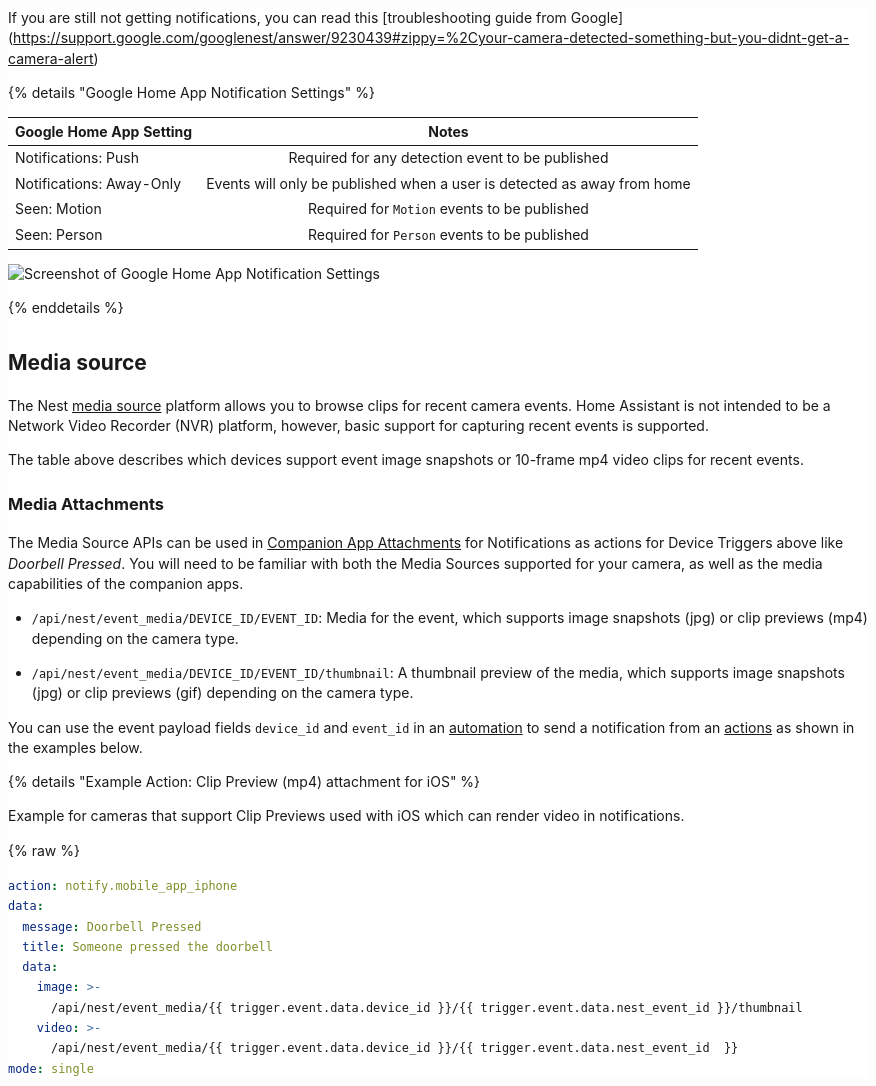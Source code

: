 If you are still not getting notifications, you can read this [troubleshooting guide from Google]
(https://support.google.com/googlenest/answer/9230439#zippy=%2Cyour-camera-detected-something-but-you-didnt-get-a-camera-alert)


{% details "Google Home App Notification Settings" %}


| Google Home App Setting  |                                  Notes                                  |
| ------------------------ | :---------------------------------------------------------------------: |
| Notifications: Push      |            Required for any detection event to be published             |
| Notifications: Away-Only | Events will only be published when a user is detected as away from home |
| Seen: Motion             |              Required for `Motion` events to be published               |
| Seen: Person             |              Required for `Person` events to be published               |

![Screenshot of Google Home App Notification Settings](/images/integrations/nest/google_home_notification_settings.png)

{% enddetails %}

## Media source

The Nest [media source](/integrations/media_source) platform allows you to browse clips for recent camera events. Home Assistant is not intended to be a Network Video Recorder (NVR) platform, however, basic support for capturing recent events is supported.

The table above describes which devices support event image snapshots or 10-frame mp4 video clips for recent events.

### Media Attachments

The Media Source APIs can be used in [Companion App Attachments](https://companion.home-assistant.io/docs/notifications/notification-attachments) for Notifications as actions for Device Triggers above like *Doorbell Pressed*. You will need to be familiar with both the Media Sources supported for your camera, as well as the media capabilities of the companion apps.

- `/api/nest/event_media/DEVICE_ID/EVENT_ID`: Media for the event, which supports image snapshots (jpg) or clip previews (mp4) depending on the camera type.

- `/api/nest/event_media/DEVICE_ID/EVENT_ID/thumbnail`: A thumbnail preview of the media, which supports image snapshots (jpg) or clip previews (gif) depending on the camera type.

You can use the event payload fields `device_id` and `event_id` in an [automation](/getting-started/automation/) to send a notification from an [actions](/getting-started/automation-action/) as shown in the examples below.

{% details "Example Action: Clip Preview (mp4) attachment for iOS" %}

Example for cameras that support Clip Previews used with iOS which can render video in notifications.

{% raw %}

```yaml
action: notify.mobile_app_iphone
data:
  message: Doorbell Pressed
  title: Someone pressed the doorbell
  data:
    image: >-
      /api/nest/event_media/{{ trigger.event.data.device_id }}/{{ trigger.event.data.nest_event_id }}/thumbnail
    video: >-
      /api/nest/event_media/{{ trigger.event.data.device_id }}/{{ trigger.event.data.nest_event_id  }}
mode: single
```
